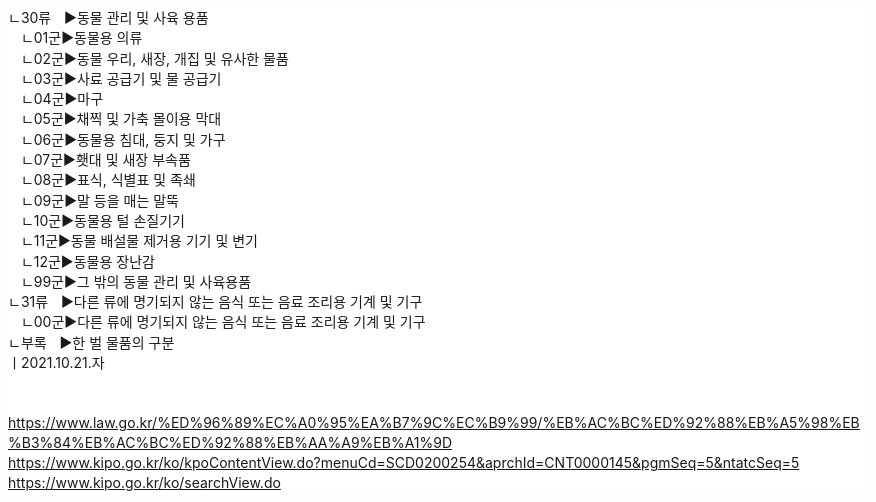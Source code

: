 ㄴ30류ㅤ▶동물 관리 및 사육 용품  
ㅤㄴ01군▶동물용 의류  
ㅤㄴ02군▶동물 우리, 새장, 개집 및 유사한 물품  
ㅤㄴ03군▶사료 공급기 및 물 공급기  
ㅤㄴ04군▶마구  
ㅤㄴ05군▶채찍 및 가축 몰이용 막대  
ㅤㄴ06군▶동물용 침대, 둥지 및 가구  
ㅤㄴ07군▶횃대 및 새장 부속품  
ㅤㄴ08군▶표식, 식별표 및 족쇄  
ㅤㄴ09군▶말 등을 매는 말뚝  
ㅤㄴ10군▶동물용 털 손질기기  
ㅤㄴ11군▶동물 배설물 제거용 기기 및 변기  
ㅤㄴ12군▶동물용 장난감  
ㅤㄴ99군▶그 밖의 동물 관리 및 사육용품  
ㄴ31류ㅤ▶다른 류에 명기되지 않는 음식 또는 음료 조리용 기계 및 기구  
ㅤㄴ00군▶다른 류에 명기되지 않는 음식 또는 음료 조리용 기계 및 기구  
ㄴ부록ㅤ▶한 벌 물품의 구분  
ㅣ2021.10.21.자  

# 
<https://www.law.go.kr/%ED%96%89%EC%A0%95%EA%B7%9C%EC%B9%99/%EB%AC%BC%ED%92%88%EB%A5%98%EB%B3%84%EB%AC%BC%ED%92%88%EB%AA%A9%EB%A1%9D>  
<https://www.kipo.go.kr/ko/kpoContentView.do?menuCd=SCD0200254&aprchId=CNT0000145&pgmSeq=5&ntatcSeq=5>  
<https://www.kipo.go.kr/ko/searchView.do>  
